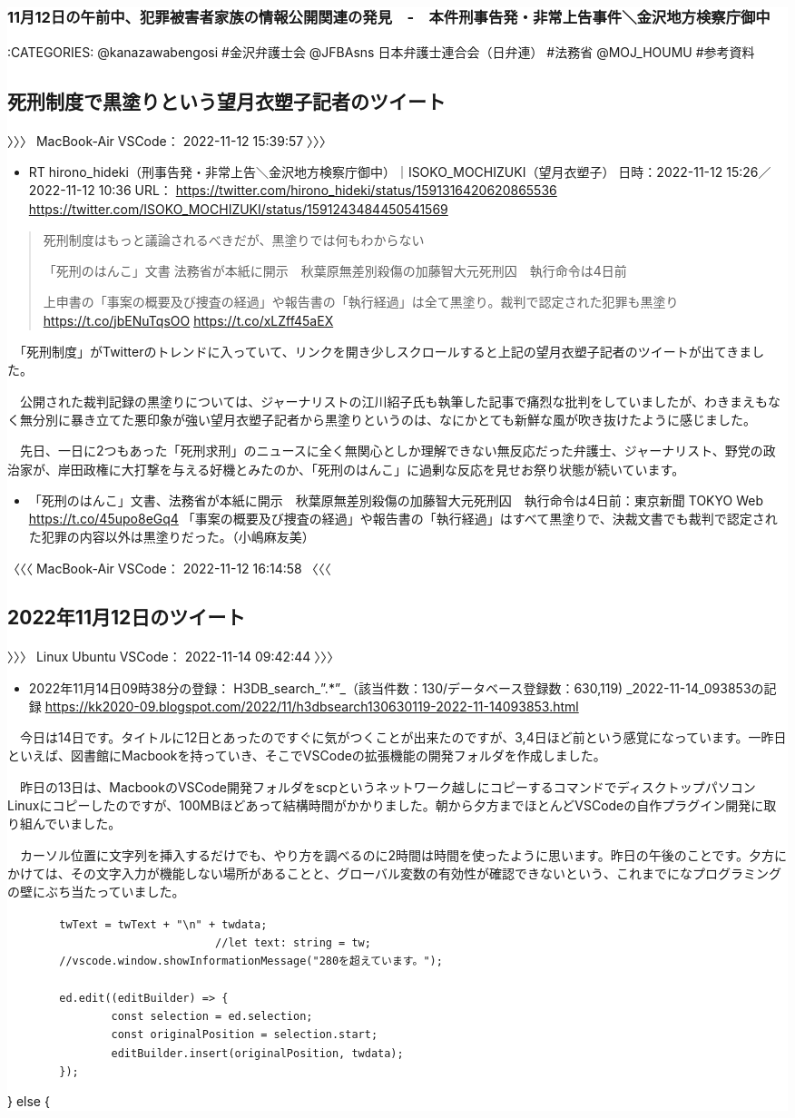 ### 11月12日の午前中、犯罪被害者家族の情報公開関連の発見　-　本件刑事告発・非常上告事件＼金沢地方検察庁御中

:CATEGORIES: @kanazawabengosi #金沢弁護士会 @JFBAsns 日本弁護士連合会（日弁連） #法務省 @MOJ_HOUMU #参考資料


## 死刑制度で黒塗りという望月衣塑子記者のツイート

〉〉〉 MacBook-Air VSCode： 2022-11-12 15:39:57 〉〉〉  

- RT hirono_hideki（刑事告発・非常上告＼金沢地方検察庁御中）｜ISOKO_MOCHIZUKI（望月衣塑子） 日時：2022-11-12 15:26／2022-11-12 10:36 URL： https://twitter.com/hirono_hideki/status/1591316420620865536 https://twitter.com/ISOKO_MOCHIZUKI/status/1591243484450541569  
> 死刑制度はもっと議論されるべきだが、黒塗りでは何もわからない  
>   
> 「死刑のはんこ」文書 法務省が本紙に開示　秋葉原無差別殺傷の加藤智大元死刑囚　執行命令は4日前  
>   
> 上申書の「事案の概要及び捜査の経過」や報告書の「執行経過」は全て黒塗り。裁判で認定された犯罪も黒塗り  
> https://t.co/jbENuTqsOO https://t.co/xLZff45aEX  

　「死刑制度」がTwitterのトレンドに入っていて、リンクを開き少しスクロールすると上記の望月衣塑子記者のツイートが出てきました。

　公開された裁判記録の黒塗りについては、ジャーナリストの江川紹子氏も執筆した記事で痛烈な批判をしていましたが、わきまえもなく無分別に暴き立てた悪印象が強い望月衣塑子記者から黒塗りというのは、なにかとても新鮮な風が吹き抜けたように感じました。

　先日、一日に2つもあった「死刑求刑」のニュースに全く無関心としか理解できない無反応だった弁護士、ジャーナリスト、野党の政治家が、岸田政権に大打撃を与える好機とみたのか、「死刑のはんこ」に過剰な反応を見せお祭り状態が続いています。

- 「死刑のはんこ」文書、法務省が本紙に開示　秋葉原無差別殺傷の加藤智大元死刑囚　執行命令は4日前：東京新聞 TOKYO Web https://t.co/45upo8eGq4 「事案の概要及び捜査の経過」や報告書の「執行経過」はすべて黒塗りで、決裁文書でも裁判で認定された犯罪の内容以外は黒塗りだった。（小嶋麻友美）

〈〈〈  MacBook-Air VSCode： 2022-11-12 16:14:58 〈〈〈    

## 2022年11月12日のツイート

〉〉〉 Linux Ubuntu VSCode： 2022-11-14 09:42:44 〉〉〉  

- 2022年11月14日09時38分の登録： H3DB_search_”.*”_（該当件数：130/データベース登録数：630,119) _2022-11-14_093853の記録 https://kk2020-09.blogspot.com/2022/11/h3dbsearch130630119-2022-11-14093853.html

　今日は14日です。タイトルに12日とあったのですぐに気がつくことが出来たのですが、3,4日ほど前という感覚になっています。一昨日といえば、図書館にMacbookを持っていき、そこでVSCodeの拡張機能の開発フォルダを作成しました。

　昨日の13日は、MacbookのVSCode開発フォルダをscpというネットワーク越しにコピーするコマンドでディスクトップパソコンLinuxにコピーしたのですが、100MBほどあって結構時間がかかりました。朝から夕方までほとんどVSCodeの自作プラグイン開発に取り組んでいました。

　カーソル位置に文字列を挿入するだけでも、やり方を調べるのに2時間は時間を使ったように思います。昨日の午後のことです。夕方にかけては、その文字入力が機能しない場所があることと、グローバル変数の有効性が確認できないという、これまでになプログラミングの壁にぶち当たっていました。

            twText = twText + "\n" + twdata;
                                    //let text: string = tw;
            //vscode.window.showInformationMessage("280を超えています。");

            ed.edit((editBuilder) => {
                    const selection = ed.selection;
                    const originalPosition = selection.start;
                    editBuilder.insert(originalPosition, twdata);  
            });
} else {
